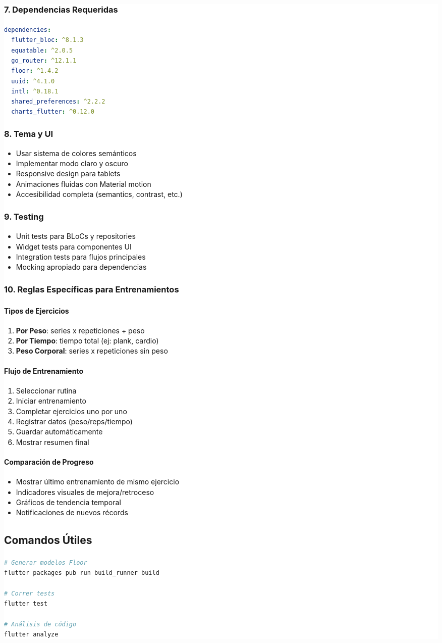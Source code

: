 ### 7. Dependencias Requeridas
```yaml
dependencies:
  flutter_bloc: ^8.1.3
  equatable: ^2.0.5
  go_router: ^12.1.1
  floor: ^1.4.2
  uuid: ^4.1.0
  intl: ^0.18.1
  shared_preferences: ^2.2.2
  charts_flutter: ^0.12.0
```

### 8. Tema y UI
- Usar sistema de colores semánticos
- Implementar modo claro y oscuro
- Responsive design para tablets
- Animaciones fluidas con Material motion
- Accesibilidad completa (semantics, contrast, etc.)

### 9. Testing
- Unit tests para BLoCs y repositories
- Widget tests para componentes UI
- Integration tests para flujos principales
- Mocking apropiado para dependencias

### 10. Reglas Específicas para Entrenamientos

#### Tipos de Ejercicios
1. **Por Peso**: series x repeticiones + peso
2. **Por Tiempo**: tiempo total (ej: plank, cardio)
3. **Peso Corporal**: series x repeticiones sin peso

#### Flujo de Entrenamiento
1. Seleccionar rutina
2. Iniciar entrenamiento
3. Completar ejercicios uno por uno
4. Registrar datos (peso/reps/tiempo)
5. Guardar automáticamente
6. Mostrar resumen final

#### Comparación de Progreso
- Mostrar último entrenamiento de mismo ejercicio
- Indicadores visuales de mejora/retroceso
- Gráficos de tendencia temporal
- Notificaciones de nuevos récords

## Comandos Útiles
```bash
# Generar modelos Floor
flutter packages pub run build_runner build

# Correr tests
flutter test

# Análisis de código
flutter analyze
```
